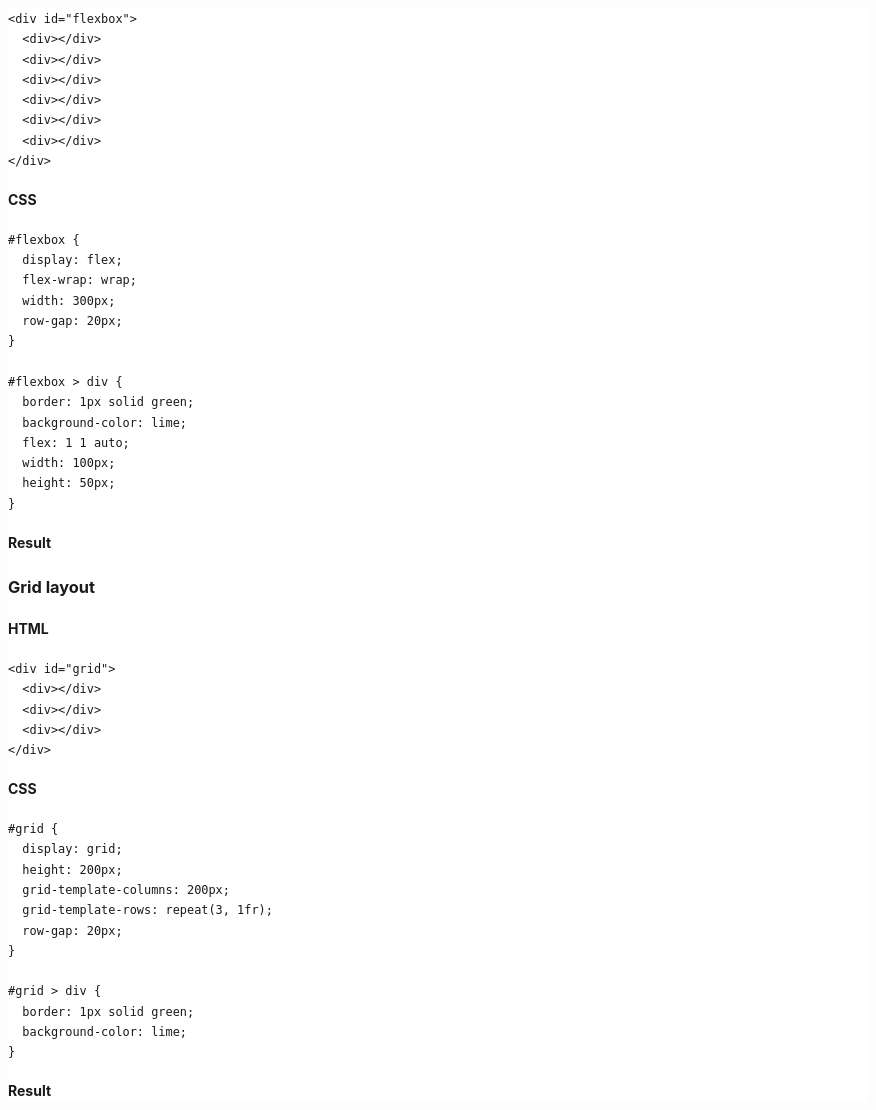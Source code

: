     <div id="flexbox">
      <div></div>
      <div></div>
      <div></div>
      <div></div>
      <div></div>
      <div></div>
    </div>

#### CSS

    #flexbox {
      display: flex;
      flex-wrap: wrap;
      width: 300px;
      row-gap: 20px;
    }

    #flexbox > div {
      border: 1px solid green;
      background-color: lime;
      flex: 1 1 auto;
      width: 100px;
      height: 50px;
    }

#### Result

### Grid layout

#### HTML

    <div id="grid">
      <div></div>
      <div></div>
      <div></div>
    </div>

#### CSS

    #grid {
      display: grid;
      height: 200px;
      grid-template-columns: 200px;
      grid-template-rows: repeat(3, 1fr);
      row-gap: 20px;
    }

    #grid > div {
      border: 1px solid green;
      background-color: lime;
    }

#### Result
